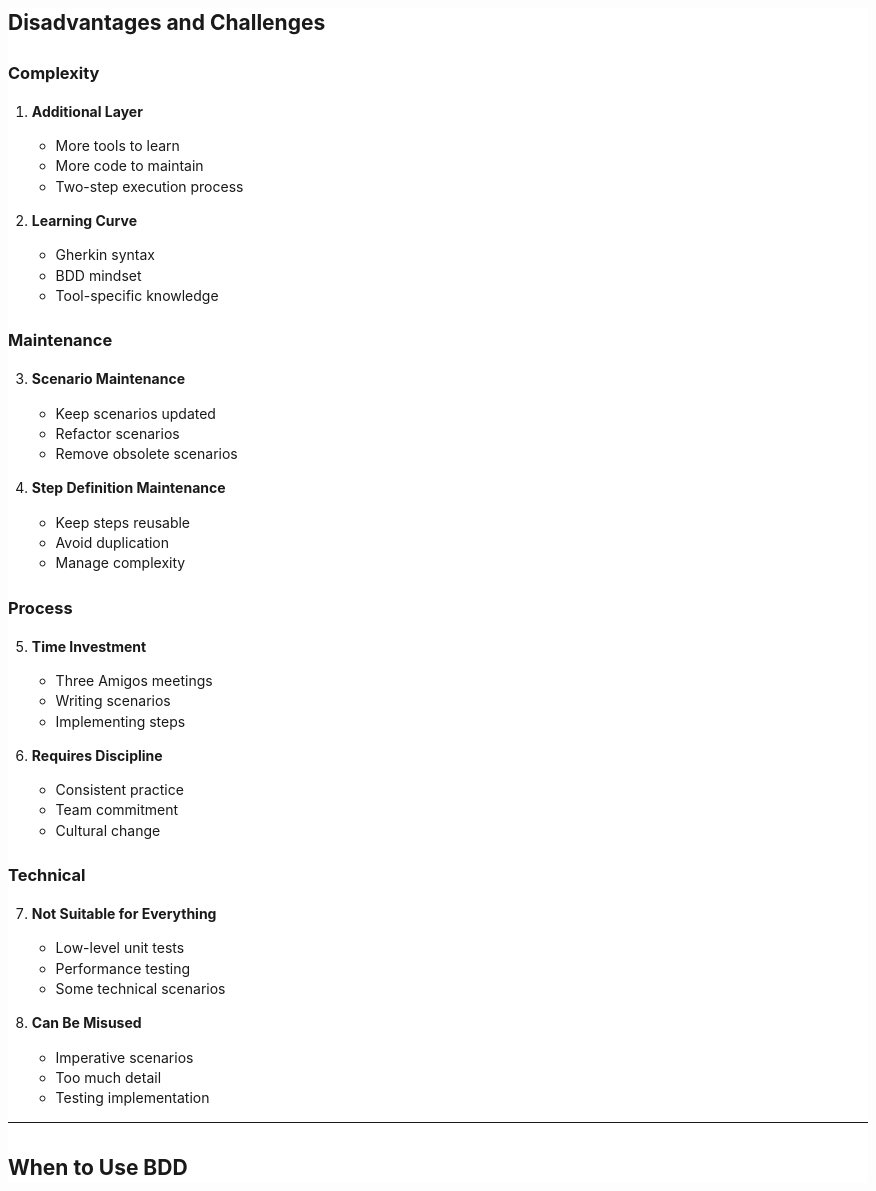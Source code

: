 
## Disadvantages and Challenges

### Complexity

1. **Additional Layer**
   - More tools to learn
   - More code to maintain
   - Two-step execution process

2. **Learning Curve**
   - Gherkin syntax
   - BDD mindset
   - Tool-specific knowledge

### Maintenance

3. **Scenario Maintenance**
   - Keep scenarios updated
   - Refactor scenarios
   - Remove obsolete scenarios

4. **Step Definition Maintenance**
   - Keep steps reusable
   - Avoid duplication
   - Manage complexity

### Process

5. **Time Investment**
   - Three Amigos meetings
   - Writing scenarios
   - Implementing steps

6. **Requires Discipline**
   - Consistent practice
   - Team commitment
   - Cultural change

### Technical

7. **Not Suitable for Everything**
   - Low-level unit tests
   - Performance testing
   - Some technical scenarios

8. **Can Be Misused**
   - Imperative scenarios
   - Too much detail
   - Testing implementation

---

## When to Use BDD
